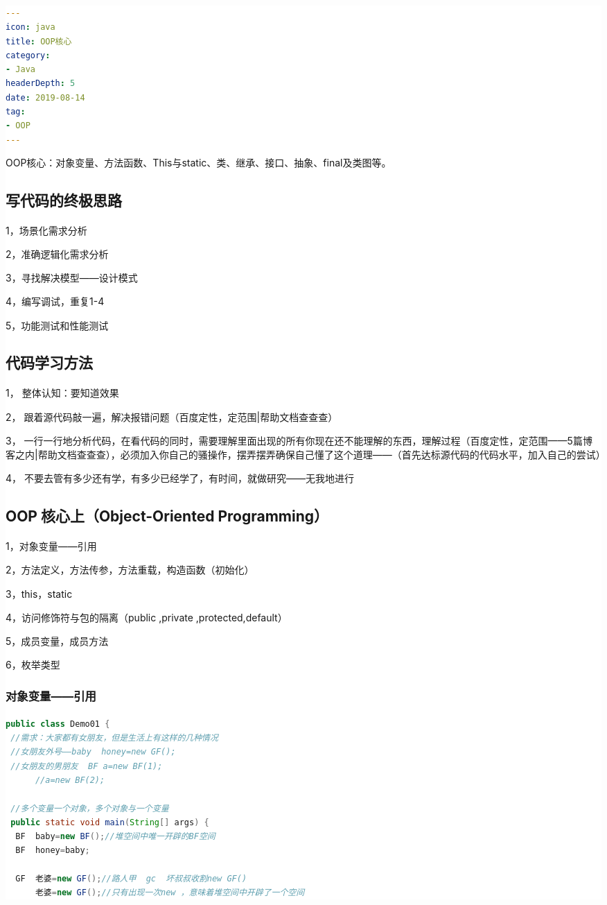 ```yaml
---
icon: java
title: OOP核心
category: 
- Java
headerDepth: 5
date: 2019-08-14
tag:
- OOP
---
```


OOP核心：对象变量、方法函数、This与static、类、继承、接口、抽象、final及类图等。



## 写代码的终极思路

1，场景化需求分析

2，准确逻辑化需求分析

3，寻找解决模型——设计模式

4，编写调试，重复1-4

5，功能测试和性能测试

## 代码学习方法

1，     整体认知：要知道效果

2，     跟着源代码敲一遍，解决报错问题（百度定性，定范围|帮助文档查查查）

3，     一行一行地分析代码，在看代码的同时，需要理解里面出现的所有你现在还不能理解的东西，理解过程（百度定性，定范围——5篇博客之内|帮助文档查查查），必须加入你自己的骚操作，摆弄摆弄确保自己懂了这个道理——（首先达标源代码的代码水平，加入自己的尝试）

4，     不要去管有多少还有学，有多少已经学了，有时间，就做研究——无我地进行

## OOP 核心上（Object-Oriented Programming）

1，对象变量——引用

2，方法定义，方法传参，方法重载，构造函数（初始化）

3，this，static

4，访问修饰符与包的隔离（public ,private ,protected,default）

5，成员变量，成员方法

6，枚举类型

### 对象变量——引用

```java
public class Demo01 {
 //需求：大家都有女朋友，但是生活上有这样的几种情况
 //女朋友外号——baby  honey=new GF();
 //女朋友的男朋友  BF a=new BF(1);
      //a=new BF(2);
 
 //多个变量一个对象，多个对象与一个变量
 public static void main(String[] args) {
  BF  baby=new BF();//堆空间中唯一开辟的BF空间
  BF  honey=baby;
  
  GF  老婆=new GF();//路人甲  gc  坏叔叔收割new GF()  
      老婆=new GF();//只有出现一次new ，意味着堆空间中开辟了一个空间
```